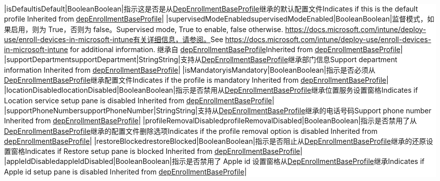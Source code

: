 |<span data-ttu-id="694c1-156">isDefault</span><span class="sxs-lookup"><span data-stu-id="694c1-156">isDefault</span></span>|<span data-ttu-id="694c1-157">Boolean</span><span class="sxs-lookup"><span data-stu-id="694c1-157">Boolean</span></span>|<span data-ttu-id="694c1-158">指示这是否是从[DepEnrollmentBaseProfile](../resources/intune-enrollment-depenrollmentbaseprofile.md)继承的默认配置文件</span><span class="sxs-lookup"><span data-stu-id="694c1-158">Indicates if this is the default profile Inherited from [depEnrollmentBaseProfile](../resources/intune-enrollment-depenrollmentbaseprofile.md)</span></span>|
|<span data-ttu-id="694c1-159">supervisedModeEnabled</span><span class="sxs-lookup"><span data-stu-id="694c1-159">supervisedModeEnabled</span></span>|<span data-ttu-id="694c1-160">Boolean</span><span class="sxs-lookup"><span data-stu-id="694c1-160">Boolean</span></span>|<span data-ttu-id="694c1-161">监督模式，如果启用，则为 True，否则为 false。</span><span class="sxs-lookup"><span data-stu-id="694c1-161">Supervised mode, True to enable, false otherwise.</span></span> <span data-ttu-id="694c1-162"> https://docs.microsoft.com/intune/deploy-use/enroll-devices-in-microsoft-intune有关详细信息，请参阅。</span><span class="sxs-lookup"><span data-stu-id="694c1-162">See https://docs.microsoft.com/intune/deploy-use/enroll-devices-in-microsoft-intune for additional information.</span></span> <span data-ttu-id="694c1-163">继承自 [depEnrollmentBaseProfile](../resources/intune-enrollment-depenrollmentbaseprofile.md)</span><span class="sxs-lookup"><span data-stu-id="694c1-163">Inherited from [depEnrollmentBaseProfile](../resources/intune-enrollment-depenrollmentbaseprofile.md)</span></span>|
|<span data-ttu-id="694c1-164">supportDepartment</span><span class="sxs-lookup"><span data-stu-id="694c1-164">supportDepartment</span></span>|<span data-ttu-id="694c1-165">String</span><span class="sxs-lookup"><span data-stu-id="694c1-165">String</span></span>|<span data-ttu-id="694c1-166">支持从[DepEnrollmentBaseProfile](../resources/intune-enrollment-depenrollmentbaseprofile.md)继承部门信息</span><span class="sxs-lookup"><span data-stu-id="694c1-166">Support department information Inherited from [depEnrollmentBaseProfile](../resources/intune-enrollment-depenrollmentbaseprofile.md)</span></span>|
|<span data-ttu-id="694c1-167">isMandatory</span><span class="sxs-lookup"><span data-stu-id="694c1-167">isMandatory</span></span>|<span data-ttu-id="694c1-168">Boolean</span><span class="sxs-lookup"><span data-stu-id="694c1-168">Boolean</span></span>|<span data-ttu-id="694c1-169">指示是否必须从[DepEnrollmentBaseProfile](../resources/intune-enrollment-depenrollmentbaseprofile.md)继承配置文件</span><span class="sxs-lookup"><span data-stu-id="694c1-169">Indicates if the profile is mandatory Inherited from [depEnrollmentBaseProfile](../resources/intune-enrollment-depenrollmentbaseprofile.md)</span></span>|
|<span data-ttu-id="694c1-170">locationDisabled</span><span class="sxs-lookup"><span data-stu-id="694c1-170">locationDisabled</span></span>|<span data-ttu-id="694c1-171">Boolean</span><span class="sxs-lookup"><span data-stu-id="694c1-171">Boolean</span></span>|<span data-ttu-id="694c1-172">指示是否禁用从[DepEnrollmentBaseProfile](../resources/intune-enrollment-depenrollmentbaseprofile.md)继承位置服务设置窗格</span><span class="sxs-lookup"><span data-stu-id="694c1-172">Indicates if Location service setup pane is disabled Inherited from [depEnrollmentBaseProfile](../resources/intune-enrollment-depenrollmentbaseprofile.md)</span></span>|
|<span data-ttu-id="694c1-173">supportPhoneNumber</span><span class="sxs-lookup"><span data-stu-id="694c1-173">supportPhoneNumber</span></span>|<span data-ttu-id="694c1-174">String</span><span class="sxs-lookup"><span data-stu-id="694c1-174">String</span></span>|<span data-ttu-id="694c1-175">支持从[DepEnrollmentBaseProfile](../resources/intune-enrollment-depenrollmentbaseprofile.md)继承的电话号码</span><span class="sxs-lookup"><span data-stu-id="694c1-175">Support phone number Inherited from [depEnrollmentBaseProfile](../resources/intune-enrollment-depenrollmentbaseprofile.md)</span></span>|
|<span data-ttu-id="694c1-176">profileRemovalDisabled</span><span class="sxs-lookup"><span data-stu-id="694c1-176">profileRemovalDisabled</span></span>|<span data-ttu-id="694c1-177">Boolean</span><span class="sxs-lookup"><span data-stu-id="694c1-177">Boolean</span></span>|<span data-ttu-id="694c1-178">指示是否禁用了从[DepEnrollmentBaseProfile](../resources/intune-enrollment-depenrollmentbaseprofile.md)继承的配置文件删除选项</span><span class="sxs-lookup"><span data-stu-id="694c1-178">Indicates if the profile removal option is disabled Inherited from [depEnrollmentBaseProfile](../resources/intune-enrollment-depenrollmentbaseprofile.md)</span></span>|
|<span data-ttu-id="694c1-179">restoreBlocked</span><span class="sxs-lookup"><span data-stu-id="694c1-179">restoreBlocked</span></span>|<span data-ttu-id="694c1-180">Boolean</span><span class="sxs-lookup"><span data-stu-id="694c1-180">Boolean</span></span>|<span data-ttu-id="694c1-181">指示是否阻止从[DepEnrollmentBaseProfile](../resources/intune-enrollment-depenrollmentbaseprofile.md)继承的还原设置窗格</span><span class="sxs-lookup"><span data-stu-id="694c1-181">Indicates if Restore setup pane is blocked Inherited from [depEnrollmentBaseProfile](../resources/intune-enrollment-depenrollmentbaseprofile.md)</span></span>|
|<span data-ttu-id="694c1-182">appleIdDisabled</span><span class="sxs-lookup"><span data-stu-id="694c1-182">appleIdDisabled</span></span>|<span data-ttu-id="694c1-183">Boolean</span><span class="sxs-lookup"><span data-stu-id="694c1-183">Boolean</span></span>|<span data-ttu-id="694c1-184">指示是否禁用了 Apple id 设置窗格从[DepEnrollmentBaseProfile](../resources/intune-enrollment-depenrollmentbaseprofile.md)继承</span><span class="sxs-lookup"><span data-stu-id="694c1-184">Indicates if Apple id setup pane is disabled Inherited from [depEnrollmentBaseProfile](../resources/intune-enrollment-depenrollmentbaseprofile.md)</span></span>|